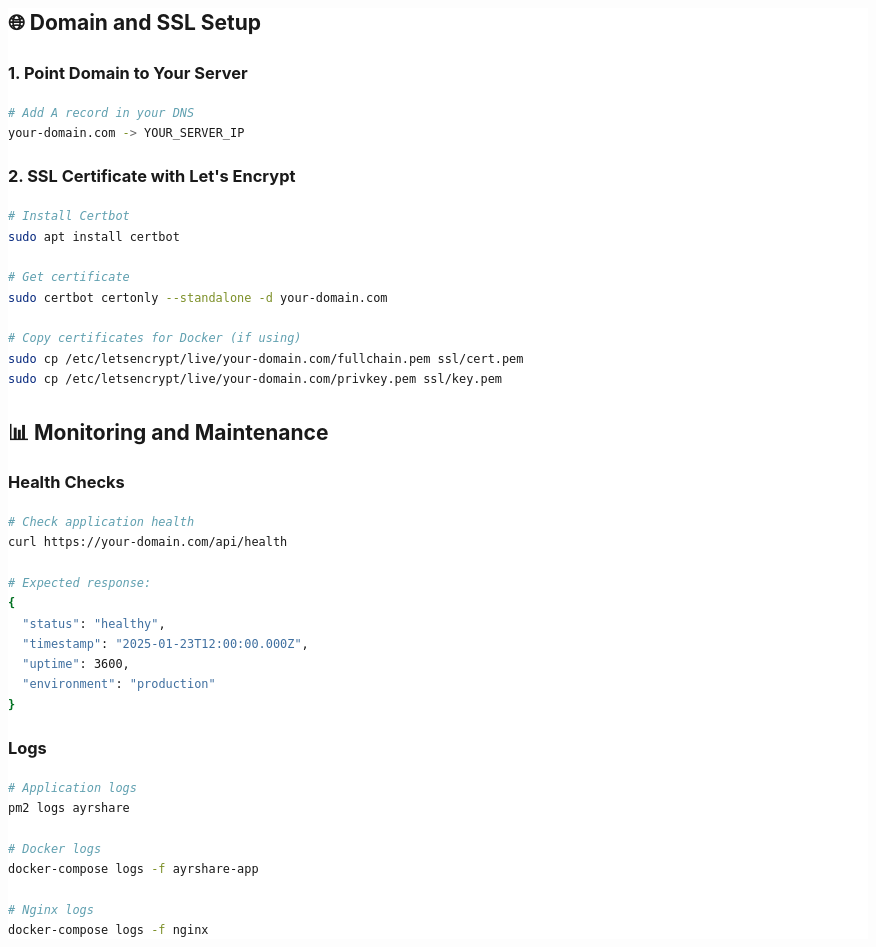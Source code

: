 ## 🌐 Domain and SSL Setup

### 1. Point Domain to Your Server

```bash
# Add A record in your DNS
your-domain.com -> YOUR_SERVER_IP
```

### 2. SSL Certificate with Let's Encrypt

```bash
# Install Certbot
sudo apt install certbot

# Get certificate
sudo certbot certonly --standalone -d your-domain.com

# Copy certificates for Docker (if using)
sudo cp /etc/letsencrypt/live/your-domain.com/fullchain.pem ssl/cert.pem
sudo cp /etc/letsencrypt/live/your-domain.com/privkey.pem ssl/key.pem
```

## 📊 Monitoring and Maintenance

### Health Checks

```bash
# Check application health
curl https://your-domain.com/api/health

# Expected response:
{
  "status": "healthy",
  "timestamp": "2025-01-23T12:00:00.000Z",
  "uptime": 3600,
  "environment": "production"
}
```

### Logs

```bash
# Application logs
pm2 logs ayrshare

# Docker logs
docker-compose logs -f ayrshare-app

# Nginx logs
docker-compose logs -f nginx
```
